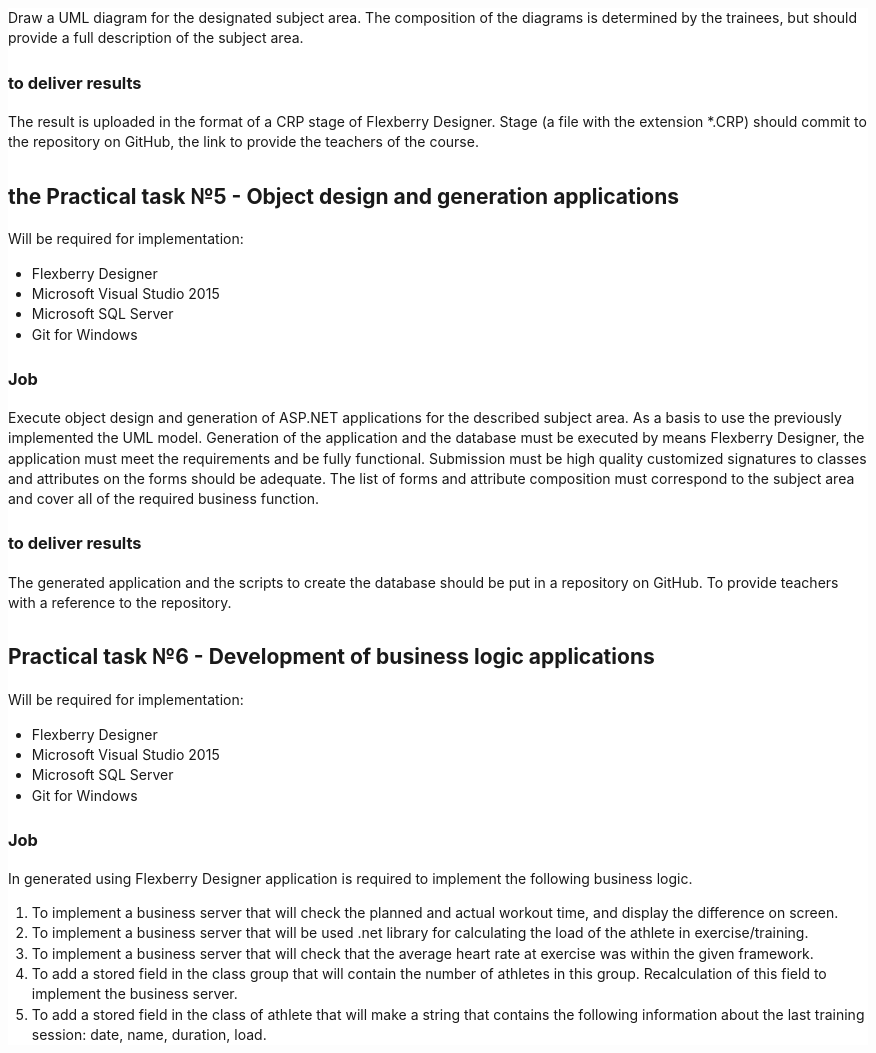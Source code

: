 Draw a UML diagram for the designated subject area. The composition of the diagrams is determined by the trainees, but should provide a full description of the subject area. 

### to deliver results 

The result is uploaded in the format of a CRP stage of Flexberry Designer. Stage (a file with the extension *.CRP) should commit to the repository on GitHub, the link to provide the teachers of the course. 

## the Practical task №5 - Object design and generation applications 

Will be required for implementation: 

* Flexberry Designer 
* Microsoft Visual Studio 2015 
* Microsoft SQL Server 
* Git for Windows 

### Job 

Execute object design and generation of ASP.NET applications for the described subject area. As a basis to use the previously implemented the UML model. Generation of the application and the database must be executed by means Flexberry Designer, the application must meet the requirements and be fully functional. Submission must be high quality customized signatures to classes and attributes on the forms should be adequate. The list of forms and attribute composition must correspond to the subject area and cover all of the required business function. 

### to deliver results 

The generated application and the scripts to create the database should be put in a repository on GitHub. To provide teachers with a reference to the repository. 

## Practical task №6 - Development of business logic applications 

Will be required for implementation: 

* Flexberry Designer 
* Microsoft Visual Studio 2015 
* Microsoft SQL Server 
* Git for Windows 

### Job 

In generated using Flexberry Designer application is required to implement the following business logic. 

1. To implement a business server that will check the planned and actual workout time, and display the difference on screen. 
2. To implement a business server that will be used .net library for calculating the load of the athlete in exercise/training. 
3. To implement a business server that will check that the average heart rate at exercise was within the given framework. 
4. To add a stored field in the class group that will contain the number of athletes in this group. Recalculation of this field to implement the business server. 
5. To add a stored field in the class of athlete that will make a string that contains the following information about the last training session: date, name, duration, load. 
